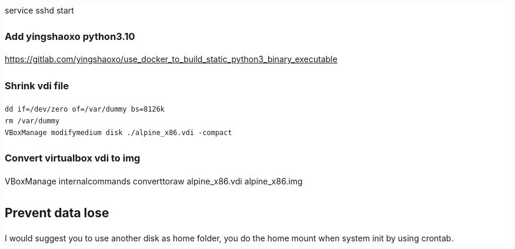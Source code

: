 service sshd start

### Add yingshaoxo python3.10
https://gitlab.com/yingshaoxo/use_docker_to_build_static_python3_binary_executable

### Shrink vdi file
```
dd if=/dev/zero of=/var/dummy bs=8126k
rm /var/dummy
VBoxManage modifymedium disk ./alpine_x86.vdi -compact
```

### Convert virtualbox vdi to img
VBoxManage internalcommands converttoraw alpine_x86.vdi alpine_x86.img


## Prevent data lose
I would suggest you to use another disk as home folder, you do the home mount when system init by using crontab.
